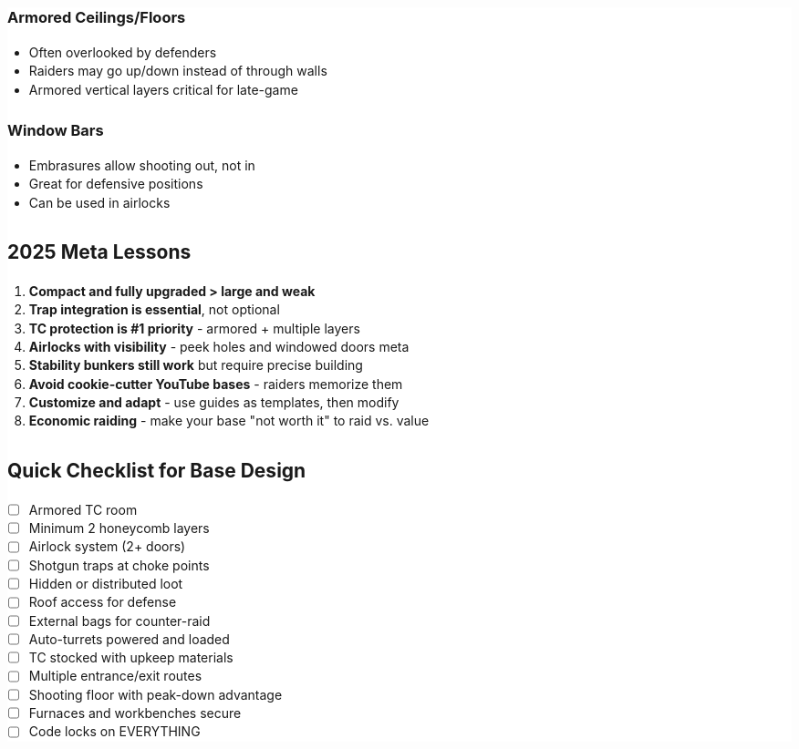 ### Armored Ceilings/Floors
- Often overlooked by defenders
- Raiders may go up/down instead of through walls
- Armored vertical layers critical for late-game

### Window Bars
- Embrasures allow shooting out, not in
- Great for defensive positions
- Can be used in airlocks

## 2025 Meta Lessons

1. **Compact and fully upgraded > large and weak**
2. **Trap integration is essential**, not optional
3. **TC protection is #1 priority** - armored + multiple layers
4. **Airlocks with visibility** - peek holes and windowed doors meta
5. **Stability bunkers still work** but require precise building
6. **Avoid cookie-cutter YouTube bases** - raiders memorize them
7. **Customize and adapt** - use guides as templates, then modify
8. **Economic raiding** - make your base "not worth it" to raid vs. value

## Quick Checklist for Base Design

- [ ] Armored TC room
- [ ] Minimum 2 honeycomb layers
- [ ] Airlock system (2+ doors)
- [ ] Shotgun traps at choke points
- [ ] Hidden or distributed loot
- [ ] Roof access for defense
- [ ] External bags for counter-raid
- [ ] Auto-turrets powered and loaded
- [ ] TC stocked with upkeep materials
- [ ] Multiple entrance/exit routes
- [ ] Shooting floor with peak-down advantage
- [ ] Furnaces and workbenches secure
- [ ] Code locks on EVERYTHING
